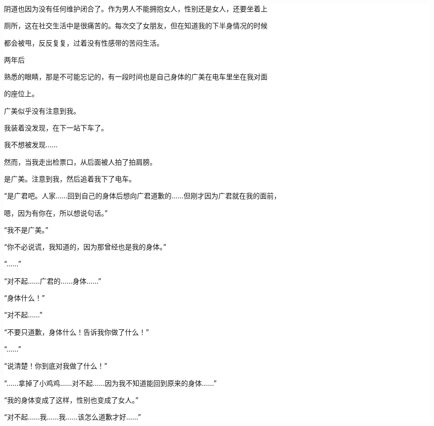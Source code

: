 阴道也因为没有任何维护闭合了。作为男人不能拥抱女人，性别还是女人，还要坐着上

厕所，这在社交生活中是很痛苦的。每次交了女朋友，但在知道我的下半身情况的时候

都会被甩，反反复复，过着没有性感带的苦闷生活。

两年后





熟悉的眼睛，那是不可能忘记的，有一段时间也是自己身体的广美在电车里坐在我对面

的座位上。

广美似乎没有注意到我。

我装着没发现，在下一站下车了。

我不想被发现……



然而，当我走出检票口，从后面被人拍了拍肩膀。

是广美。注意到我，然后追着我下了电车。

“是广君吧。人家……回到自己的身体后想向广君道歉的……但刚才因为广君就在我的面前，

嗯，因为有你在，所以想说句话。”



“我不是广美。”

“你不必说谎，我知道的，因为那曾经也是我的身体。”

“……”

“对不起……广君的……身体……”



“身体什么！”

“对不起……”





“不要只道歉，身体什么！告诉我你做了什么！”

“……”



“说清楚！你到底对我做了什么！”



“……拿掉了小鸡鸡……对不起……因为我不知道能回到原来的身体……”



“我的身体变成了这样，性别也变成了女人。”

“对不起……我……我……该怎么道歉才好……”


